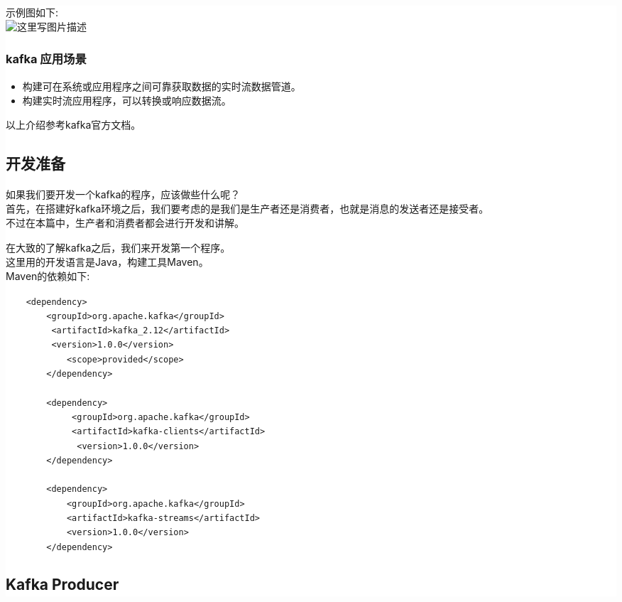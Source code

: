 <p>示例图如下: <br>
 <img src="https://img-blog.csdn.net/20180128125655810?watermark/2/text/aHR0cDovL2Jsb2cuY3Nkbi5uZXQvcWF6d3N4cGNt/font/5a6L5L2T/fontsize/400/fill/I0JBQkFCMA==/dissolve/70/gravity/SouthEast" alt="这里写图片描述" title=""></p>



<h3 id="kafka-应用场景">kafka 应用场景</h3>

<ul>
<li>构建可在系统或应用程序之间可靠获取数据的实时流数据管道。</li>
<li>构建实时流应用程序，可以转换或响应数据流。</li>
</ul>

<p>以上介绍参考kafka官方文档。</p>



<h2 id="开发准备">开发准备</h2>

<p>如果我们要开发一个kafka的程序，应该做些什么呢？ <br>
首先，在搭建好kafka环境之后，我们要考虑的是我们是生产者还是消费者，也就是消息的发送者还是接受者。 <br>
不过在本篇中，生产者和消费者都会进行开发和讲解。</p>

<p>在大致的了解kafka之后，我们来开发第一个程序。 <br>
这里用的开发语言是Java，构建工具Maven。 <br>
Maven的依赖如下:</p>

<pre class="prettyprint"><code class=" hljs xml">    <span class="hljs-tag">&lt;<span class="hljs-title">dependency</span>&gt;</span>
        <span class="hljs-tag">&lt;<span class="hljs-title">groupId</span>&gt;</span>org.apache.kafka<span class="hljs-tag">&lt;/<span class="hljs-title">groupId</span>&gt;</span>
         <span class="hljs-tag">&lt;<span class="hljs-title">artifactId</span>&gt;</span>kafka_2.12<span class="hljs-tag">&lt;/<span class="hljs-title">artifactId</span>&gt;</span>
         <span class="hljs-tag">&lt;<span class="hljs-title">version</span>&gt;</span>1.0.0<span class="hljs-tag">&lt;/<span class="hljs-title">version</span>&gt;</span>
            <span class="hljs-tag">&lt;<span class="hljs-title">scope</span>&gt;</span>provided<span class="hljs-tag">&lt;/<span class="hljs-title">scope</span>&gt;</span> 
        <span class="hljs-tag">&lt;/<span class="hljs-title">dependency</span>&gt;</span>

        <span class="hljs-tag">&lt;<span class="hljs-title">dependency</span>&gt;</span>
             <span class="hljs-tag">&lt;<span class="hljs-title">groupId</span>&gt;</span>org.apache.kafka<span class="hljs-tag">&lt;/<span class="hljs-title">groupId</span>&gt;</span>
             <span class="hljs-tag">&lt;<span class="hljs-title">artifactId</span>&gt;</span>kafka-clients<span class="hljs-tag">&lt;/<span class="hljs-title">artifactId</span>&gt;</span>
              <span class="hljs-tag">&lt;<span class="hljs-title">version</span>&gt;</span>1.0.0<span class="hljs-tag">&lt;/<span class="hljs-title">version</span>&gt;</span>
        <span class="hljs-tag">&lt;/<span class="hljs-title">dependency</span>&gt;</span>

        <span class="hljs-tag">&lt;<span class="hljs-title">dependency</span>&gt;</span>
            <span class="hljs-tag">&lt;<span class="hljs-title">groupId</span>&gt;</span>org.apache.kafka<span class="hljs-tag">&lt;/<span class="hljs-title">groupId</span>&gt;</span>
            <span class="hljs-tag">&lt;<span class="hljs-title">artifactId</span>&gt;</span>kafka-streams<span class="hljs-tag">&lt;/<span class="hljs-title">artifactId</span>&gt;</span>
            <span class="hljs-tag">&lt;<span class="hljs-title">version</span>&gt;</span>1.0.0<span class="hljs-tag">&lt;/<span class="hljs-title">version</span>&gt;</span>
        <span class="hljs-tag">&lt;/<span class="hljs-title">dependency</span>&gt;</span></code></pre>

<h2 id="kafka-producer">Kafka Producer</h2>
